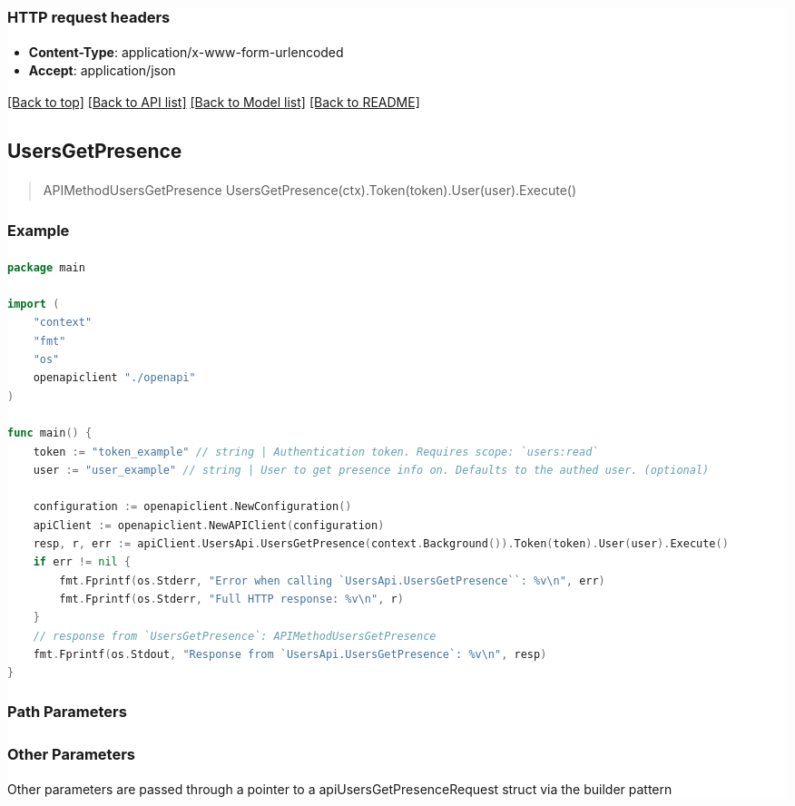 ### HTTP request headers

- **Content-Type**: application/x-www-form-urlencoded
- **Accept**: application/json

[[Back to top]](#) [[Back to API list]](../README.md#documentation-for-api-endpoints)
[[Back to Model list]](../README.md#documentation-for-models)
[[Back to README]](../README.md)


## UsersGetPresence

> APIMethodUsersGetPresence UsersGetPresence(ctx).Token(token).User(user).Execute()





### Example

```go
package main

import (
    "context"
    "fmt"
    "os"
    openapiclient "./openapi"
)

func main() {
    token := "token_example" // string | Authentication token. Requires scope: `users:read`
    user := "user_example" // string | User to get presence info on. Defaults to the authed user. (optional)

    configuration := openapiclient.NewConfiguration()
    apiClient := openapiclient.NewAPIClient(configuration)
    resp, r, err := apiClient.UsersApi.UsersGetPresence(context.Background()).Token(token).User(user).Execute()
    if err != nil {
        fmt.Fprintf(os.Stderr, "Error when calling `UsersApi.UsersGetPresence``: %v\n", err)
        fmt.Fprintf(os.Stderr, "Full HTTP response: %v\n", r)
    }
    // response from `UsersGetPresence`: APIMethodUsersGetPresence
    fmt.Fprintf(os.Stdout, "Response from `UsersApi.UsersGetPresence`: %v\n", resp)
}
```

### Path Parameters



### Other Parameters

Other parameters are passed through a pointer to a apiUsersGetPresenceRequest struct via the builder pattern
